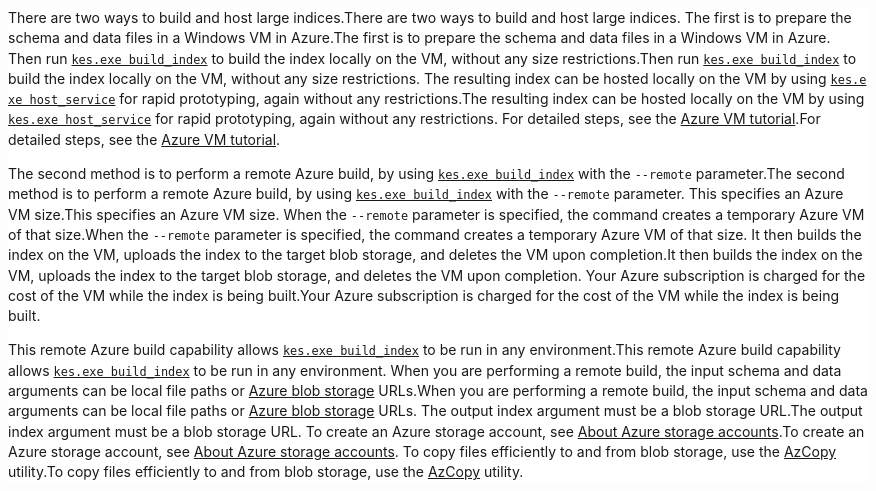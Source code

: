 <span data-ttu-id="14034-175">There are two ways to build and host large indices.</span><span class="sxs-lookup"><span data-stu-id="14034-175">There are two ways to build and host large indices.</span></span> <span data-ttu-id="14034-176">The first is to prepare the schema and data files in a Windows VM in Azure.</span><span class="sxs-lookup"><span data-stu-id="14034-176">The first is to prepare the schema and data files in a Windows VM in Azure.</span></span> <span data-ttu-id="14034-177">Then run [`kes.exe build_index`](#building-index) to build the index locally on the VM, without any size restrictions.</span><span class="sxs-lookup"><span data-stu-id="14034-177">Then run [`kes.exe build_index`](#building-index) to build the index locally on the VM, without any size restrictions.</span></span> <span data-ttu-id="14034-178">The resulting index can be hosted locally on the VM by using [`kes.exe host_service`](#hosting-service) for rapid prototyping, again without any restrictions.</span><span class="sxs-lookup"><span data-stu-id="14034-178">The resulting index can be hosted locally on the VM by using [`kes.exe host_service`](#hosting-service) for rapid prototyping, again without any restrictions.</span></span> <span data-ttu-id="14034-179">For detailed steps, see the [Azure VM tutorial](../../../articles/virtual-machines/windows/quick-create-portal.md).</span><span class="sxs-lookup"><span data-stu-id="14034-179">For detailed steps, see the [Azure VM tutorial](../../../articles/virtual-machines/windows/quick-create-portal.md).</span></span>

<span data-ttu-id="14034-180">The second method is to perform a remote Azure build, by using [`kes.exe build_index`](CommandLine.md#build_index-command) with the `--remote` parameter.</span><span class="sxs-lookup"><span data-stu-id="14034-180">The second method is to perform a remote Azure build, by using [`kes.exe build_index`](CommandLine.md#build_index-command) with the `--remote` parameter.</span></span> <span data-ttu-id="14034-181">This specifies an Azure VM size.</span><span class="sxs-lookup"><span data-stu-id="14034-181">This specifies an Azure VM size.</span></span> <span data-ttu-id="14034-182">When the `--remote` parameter is specified, the command creates a temporary Azure VM of that size.</span><span class="sxs-lookup"><span data-stu-id="14034-182">When the `--remote` parameter is specified, the command creates a temporary Azure VM of that size.</span></span> <span data-ttu-id="14034-183">It then builds the index on the VM, uploads the index to the target blob storage, and deletes the VM upon completion.</span><span class="sxs-lookup"><span data-stu-id="14034-183">It then builds the index on the VM, uploads the index to the target blob storage, and deletes the VM upon completion.</span></span> <span data-ttu-id="14034-184">Your Azure subscription is charged for the cost of the VM while the index is being built.</span><span class="sxs-lookup"><span data-stu-id="14034-184">Your Azure subscription is charged for the cost of the VM while the index is being built.</span></span>

<span data-ttu-id="14034-185">This remote Azure build capability allows [`kes.exe build_index`](CommandLine.md#build_index-command) to be run in any environment.</span><span class="sxs-lookup"><span data-stu-id="14034-185">This remote Azure build capability allows [`kes.exe build_index`](CommandLine.md#build_index-command) to be run in any environment.</span></span> <span data-ttu-id="14034-186">When you are performing a remote build, the input schema and data arguments can be local file paths or [Azure blob storage](../../storage/blobs/storage-dotnet-how-to-use-blobs.md) URLs.</span><span class="sxs-lookup"><span data-stu-id="14034-186">When you are performing a remote build, the input schema and data arguments can be local file paths or [Azure blob storage](../../storage/blobs/storage-dotnet-how-to-use-blobs.md) URLs.</span></span> <span data-ttu-id="14034-187">The output index argument must be a blob storage URL.</span><span class="sxs-lookup"><span data-stu-id="14034-187">The output index argument must be a blob storage URL.</span></span> <span data-ttu-id="14034-188">To create an Azure storage account, see [About Azure storage accounts](../../storage/common/storage-create-storage-account.md).</span><span class="sxs-lookup"><span data-stu-id="14034-188">To create an Azure storage account, see [About Azure storage accounts](../../storage/common/storage-create-storage-account.md).</span></span> <span data-ttu-id="14034-189">To copy files efficiently to and from blob storage, use the [AzCopy](../../storage/common/storage-use-azcopy.md) utility.</span><span class="sxs-lookup"><span data-stu-id="14034-189">To copy files efficiently to and from blob storage, use the [AzCopy](../../storage/common/storage-use-azcopy.md) utility.</span></span>
